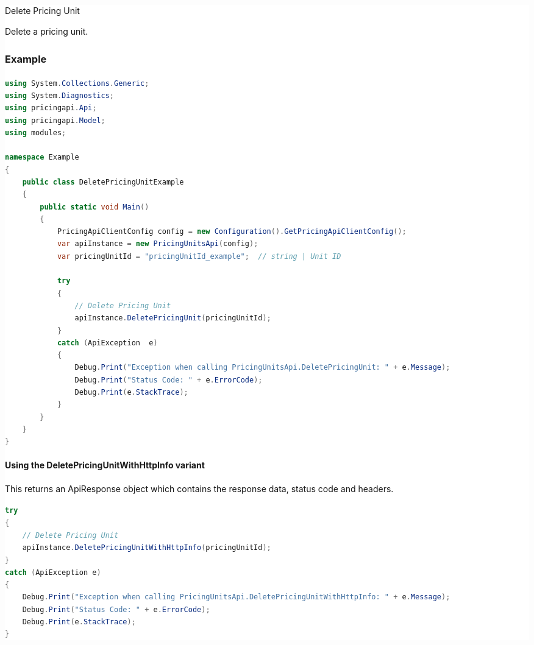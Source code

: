 Delete Pricing Unit

Delete a pricing unit. 

### Example
```csharp
using System.Collections.Generic;
using System.Diagnostics;
using pricingapi.Api;
using pricingapi.Model;
using modules;

namespace Example
{
    public class DeletePricingUnitExample
    {
        public static void Main()
        {
            PricingApiClientConfig config = new Configuration().GetPricingApiClientConfig();
            var apiInstance = new PricingUnitsApi(config);
            var pricingUnitId = "pricingUnitId_example";  // string | Unit ID

            try
            {
                // Delete Pricing Unit
                apiInstance.DeletePricingUnit(pricingUnitId);
            }
            catch (ApiException  e)
            {
                Debug.Print("Exception when calling PricingUnitsApi.DeletePricingUnit: " + e.Message);
                Debug.Print("Status Code: " + e.ErrorCode);
                Debug.Print(e.StackTrace);
            }
        }
    }
}
```

#### Using the DeletePricingUnitWithHttpInfo variant
This returns an ApiResponse object which contains the response data, status code and headers.

```csharp
try
{
    // Delete Pricing Unit
    apiInstance.DeletePricingUnitWithHttpInfo(pricingUnitId);
}
catch (ApiException e)
{
    Debug.Print("Exception when calling PricingUnitsApi.DeletePricingUnitWithHttpInfo: " + e.Message);
    Debug.Print("Status Code: " + e.ErrorCode);
    Debug.Print(e.StackTrace);
}
```
